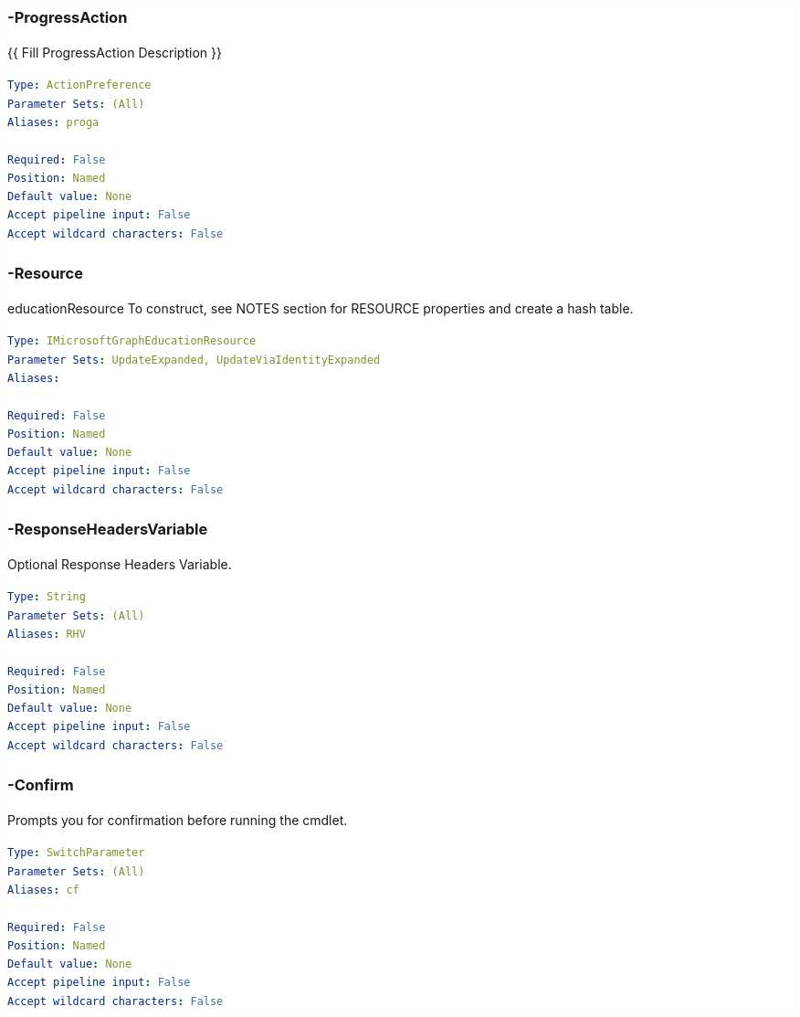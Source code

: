 ### -ProgressAction
{{ Fill ProgressAction Description }}

```yaml
Type: ActionPreference
Parameter Sets: (All)
Aliases: proga

Required: False
Position: Named
Default value: None
Accept pipeline input: False
Accept wildcard characters: False
```

### -Resource
educationResource
To construct, see NOTES section for RESOURCE properties and create a hash table.

```yaml
Type: IMicrosoftGraphEducationResource
Parameter Sets: UpdateExpanded, UpdateViaIdentityExpanded
Aliases:

Required: False
Position: Named
Default value: None
Accept pipeline input: False
Accept wildcard characters: False
```

### -ResponseHeadersVariable
Optional Response Headers Variable.

```yaml
Type: String
Parameter Sets: (All)
Aliases: RHV

Required: False
Position: Named
Default value: None
Accept pipeline input: False
Accept wildcard characters: False
```

### -Confirm
Prompts you for confirmation before running the cmdlet.

```yaml
Type: SwitchParameter
Parameter Sets: (All)
Aliases: cf

Required: False
Position: Named
Default value: None
Accept pipeline input: False
Accept wildcard characters: False
```
